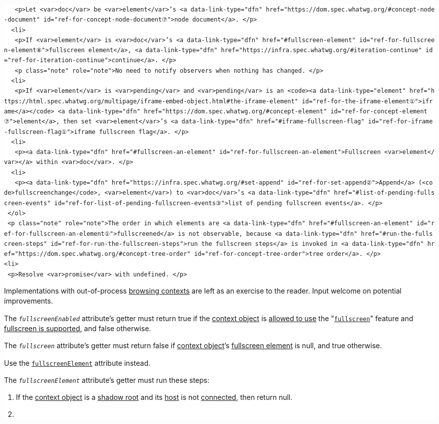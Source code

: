        <p>Let <var>doc</var> be <var>element</var>’s <a data-link-type="dfn" href="https://dom.spec.whatwg.org/#concept-node-document" id="ref-for-concept-node-document⑦">node document</a>. </p>
      <li>
       <p>If <var>element</var> is <var>doc</var>’s <a data-link-type="dfn" href="#fullscreen-element" id="ref-for-fullscreen-element⑧">fullscreen element</a>, <a data-link-type="dfn" href="https://infra.spec.whatwg.org/#iteration-continue" id="ref-for-iteration-continue">continue</a>. </p>
       <p class="note" role="note">No need to notify observers when nothing has changed. </p>
      <li>
       <p>If <var>element</var> is <var>pending</var> and <var>pending</var> is an <code><a data-link-type="element" href="https://html.spec.whatwg.org/multipage/iframe-embed-object.html#the-iframe-element" id="ref-for-the-iframe-element①">iframe</a></code> <a data-link-type="dfn" href="https://dom.spec.whatwg.org/#concept-element" id="ref-for-concept-element⑦">element</a>, then set <var>element</var>’s <a data-link-type="dfn" href="#iframe-fullscreen-flag" id="ref-for-iframe-fullscreen-flag①">iframe fullscreen flag</a>. </p>
      <li>
       <p><a data-link-type="dfn" href="#fullscreen-an-element" id="ref-for-fullscreen-an-element">Fullscreen <var>element</var></a> within <var>doc</var>. </p>
      <li>
       <p><a data-link-type="dfn" href="https://infra.spec.whatwg.org/#set-append" id="ref-for-set-append②">Append</a> (<code>fullscreenchange</code>, <var>element</var>) to <var>doc</var>’s <a data-link-type="dfn" href="#list-of-pending-fullscreen-events" id="ref-for-list-of-pending-fullscreen-events③">list of pending fullscreen events</a>. </p>
     </ol>
     <p class="note" role="note">The order in which elements are <a data-link-type="dfn" href="#fullscreen-an-element" id="ref-for-fullscreen-an-element①">fullscreened</a> is not observable, because <a data-link-type="dfn" href="#run-the-fullscreen-steps" id="ref-for-run-the-fullscreen-steps">run the fullscreen steps</a> is invoked in <a data-link-type="dfn" href="https://dom.spec.whatwg.org/#concept-tree-order" id="ref-for-concept-tree-order">tree order</a>. </p>
    <li>
     <p>Resolve <var>promise</var> with undefined. </p>
   </ol>
   <p class="note" role="note">Implementations with out-of-process <a data-link-type="dfn" href="https://html.spec.whatwg.org/multipage/browsers.html#browsing-context" id="ref-for-browsing-context②">browsing contexts</a> are left as an
exercise to the reader. Input welcome on potential improvements. </p>
   <p>The <dfn class="dfn-paneled idl-code" data-dfn-for="Document" data-dfn-type="attribute" data-export id="dom-document-fullscreenenabled"><code>fullscreenEnabled</code></dfn> attribute’s getter must
return true if the <a data-link-type="dfn" href="https://dom.spec.whatwg.org/#context-object" id="ref-for-context-object①">context object</a> is <a data-link-type="dfn" href="https://html.spec.whatwg.org/multipage/iframe-embed-object.html#allowed-to-use" id="ref-for-allowed-to-use①">allowed to use</a> the "<code><a data-link-type="dfn" href="#fullscreen-feature" id="ref-for-fullscreen-feature①">fullscreen</a></code>" feature and <a data-link-type="dfn" href="#fullscreen-is-supported" id="ref-for-fullscreen-is-supported②">fullscreen is supported</a>, and
false otherwise. </p>
   <p>The <dfn class="dfn-paneled idl-code" data-dfn-for="Document" data-dfn-type="attribute" data-export id="dom-document-fullscreen"><code>fullscreen</code></dfn> attribute’s getter must return
false if <a data-link-type="dfn" href="https://dom.spec.whatwg.org/#context-object" id="ref-for-context-object②">context object</a>’s <a data-link-type="dfn" href="#fullscreen-element" id="ref-for-fullscreen-element⑨">fullscreen element</a> is null, and true otherwise. </p>
   <p class="note" role="note">Use the <code class="idl"><a data-link-type="idl" href="#dom-document-fullscreenelement" id="ref-for-dom-document-fullscreenelement③">fullscreenElement</a></code> attribute instead. </p>
   <p>The <dfn class="dfn-paneled idl-code" data-dfn-for="DocumentOrShadowRoot" data-dfn-type="attribute" data-export id="dom-document-fullscreenelement"><code>fullscreenElement</code></dfn> attribute’s getter must run these steps: </p>
   <ol>
    <li>
     <p>If the <a data-link-type="dfn" href="https://dom.spec.whatwg.org/#context-object" id="ref-for-context-object③">context object</a> is a <a data-link-type="dfn" href="https://dom.spec.whatwg.org/#concept-shadow-root" id="ref-for-concept-shadow-root">shadow root</a> and its <a data-link-type="dfn" href="https://dom.spec.whatwg.org/#concept-documentfragment-host" id="ref-for-concept-documentfragment-host">host</a> is not <a data-link-type="dfn" href="https://dom.spec.whatwg.org/#connected" id="ref-for-connected②">connected</a>, then return null.</p>
    <li>